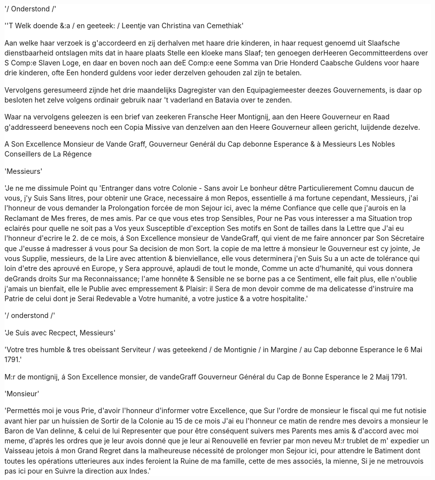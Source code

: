 '/ Onderstond /'

''T Welk doende &:a / en geeteek: / Leentje van Christina van Cemethiak'

Aan welke haar verzoek is g'accordeerd en zij derhalven met haare drie kinderen, in haar request genoemd uit Slaafsche dienstbaarheid ontslagen mits dat in haare plaats Stelle een kloeke mans Slaaf; ten genoegen derHeeren Gecommitteerdens over S Comp:e Slaven Loge, en daar en boven noch aan deE Comp:e eene Somma van Drie Honderd Caabsche Guldens voor haare drie kinderen, ofte Een honderd guldens voor ieder derzelven gehouden zal zijn te betalen.

Vervolgens geresumeerd zijnde het drie maandelijks Dagregister van den Equipagiemeester deezes Gouvernements, is daar op besloten het zelve volgens ordinair gebruik naar 't vaderland en Batavia over te zenden.

Waar na vervolgens geleezen is een brief van zeekeren Fransche Heer Montignij, aan den Heere Gouverneur en Raad g'addresseerd beneevens noch een Copia Missive van denzelven aan den Heere Gouverneur alleen gericht, luijdende dezelve.

A Son Excellence Monsieur de Vande Graff, Gouverneur Genérál du Cap debonne Esperance & à Messieurs Les Nobles Conseillers de La Régence

'Messieurs'

'Je ne me dissimule Point qu 'Entranger dans votre Colonie - Sans avoir Le bonheur dêtre Particulierement Comnu daucun de vous, j'y Suis Sans litres, pour obtenir une Grace, necessaire á mon Repos, essentielle á ma fortune cependant, Messieurs, j'ai l'honneur de vous demander la Prolongation forcée de mon Sejour ici, avec la méme Confiance que celle que j'aurois en la Reclamant de Mes freres, de mes amis. Par ce que vous etes trop Sensibles, Pour ne Pas vous interesser a ma Situation trop eclairés pour quelle ne soit pas a Vos yeux Susceptible d'exception Ses motifs en Sont de tailles dans la Lettre que J'ai eu l'honneur d'ecrire le 2. de ce mois, á Son Excellence monsieur de VandeGraff, qui vient de me faire annoncer par Son Sécretaire que J'eusse á madresser á vous pour Sa decision de mon Sort. la copie de ma lettre á monsieur le Gouverneur est cy jointe, Je vous Supplie, messieurs, de la Lire avec attention & bienviellance, elle vous determinera j'en Suis Su a un acte de tolérance qui loin d'etre des aprouvé en Europe, y Sera approuvé, aplaudi de tout le monde, Comme un acte d'humanité, qui vous donnera deGrands droits Sur ma Reconnaissance; l'ame honnête & Sensible ne se borne pas a ce Sentiment, elle fait plus, elle n'oublie j'amais un bienfait, elle le Publie avec empressement & Plaisir: il Sera de mon devoir comme de ma delicatesse d'instruire ma Patrie de celui dont je Serai Redevable a Votre humanité, a votre justice & a votre hospitalite.'

'/ onderstond /'

'Je Suis avec Recpect, Messieurs'

'Votre tres humble & tres obeissant Serviteur / was geteekend / de Montignie / in Margine / au Cap debonne Esperance le 6 Mai 1791.'

M:r de montignij, á Son Excellence monsier, de vandeGraff Gouverneur Général du Cap de Bonne Esperance le 2 Maij 1791.

'Monsieur'

'Permettés moi je vous Prie, d'avoir l'honneur d'informer votre Excellence, que Sur l'ordre de monsieur le fiscal qui me fut notisie avant hier par un huissien de Sortir de la Colonie au 15 de ce mois J'ai eu l'honneur ce matin de rendre mes devoirs a monsieur le Baron de Van delinne, & celui de lui Representer que pour être conséquent suivers mes Parents mes amis & d'accord avec moi meme, d'aprés les ordres que je leur avois donné que je leur ai Renouvellé en fevrier par mon neveu M:r trublet de m' expedier un Vaisseau jetois á mon Grand Regret dans la malheureuse nécessité de prolonger mon Sejour ici, pour attendre le Batiment dont toutes les opérations utterieures aux indes feroient la Ruine de ma famille, cette de mes associés, la mienne, Si je ne metrouvois pas ici pour en Suivre la direction aux Indes.'
